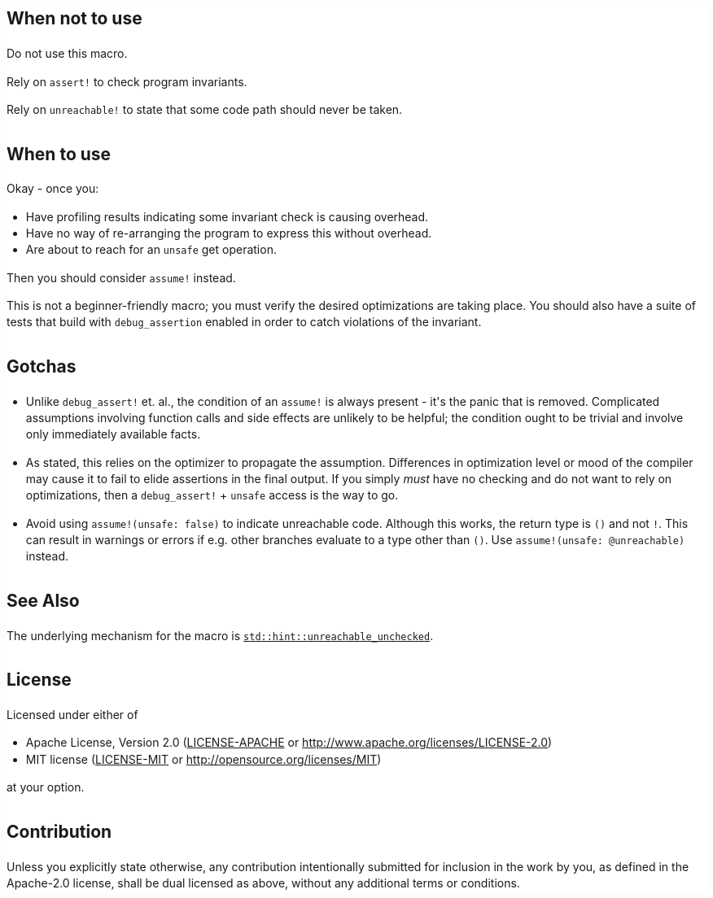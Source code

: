 ## When not to use

Do not use this macro.

Rely on `assert!` to check program invariants.

Rely on `unreachable!` to state that some code path should never be taken.

## When to use

Okay - once you:

- Have profiling results indicating some invariant check is causing overhead.
- Have no way of re-arranging the program to express this without overhead.
- Are about to reach for an `unsafe` get operation.

Then you should consider `assume!` instead.

This is not a beginner-friendly macro; you must verify the desired optimizations are taking place. You should also have a suite of tests that build with `debug_assertion` enabled in order to catch violations of the invariant.

## Gotchas

- Unlike `debug_assert!` et. al., the condition of an `assume!` is always present - it's the panic that is removed. Complicated assumptions involving function calls and side effects are unlikely to be helpful; the condition ought to be trivial and involve only immediately available facts.

- As stated, this relies on the optimizer to propagate the assumption. Differences in optimization level or mood of the compiler may cause it to fail to elide assertions in the final output. If you simply *must* have no checking and do not want to rely on optimizations, then a `debug_assert!` + `unsafe` access is the way to go.

- Avoid using `assume!(unsafe: false)` to indicate unreachable code. Although this works, the return type is `()` and not `!`. This can result in warnings or errors if e.g. other branches evaluate to a type other than `()`. Use `assume!(unsafe: @unreachable)` instead.

## See Also

The underlying mechanism for the macro is [`std::hint::unreachable_unchecked`](https://doc.rust-lang.org/std/hint/fn.unreachable_unchecked.html).

## License

Licensed under either of

 * Apache License, Version 2.0
   ([LICENSE-APACHE](LICENSE-APACHE) or http://www.apache.org/licenses/LICENSE-2.0)
 * MIT license
   ([LICENSE-MIT](LICENSE-MIT) or http://opensource.org/licenses/MIT)

at your option.

## Contribution

Unless you explicitly state otherwise, any contribution intentionally submitted
for inclusion in the work by you, as defined in the Apache-2.0 license, shall be
dual licensed as above, without any additional terms or conditions.